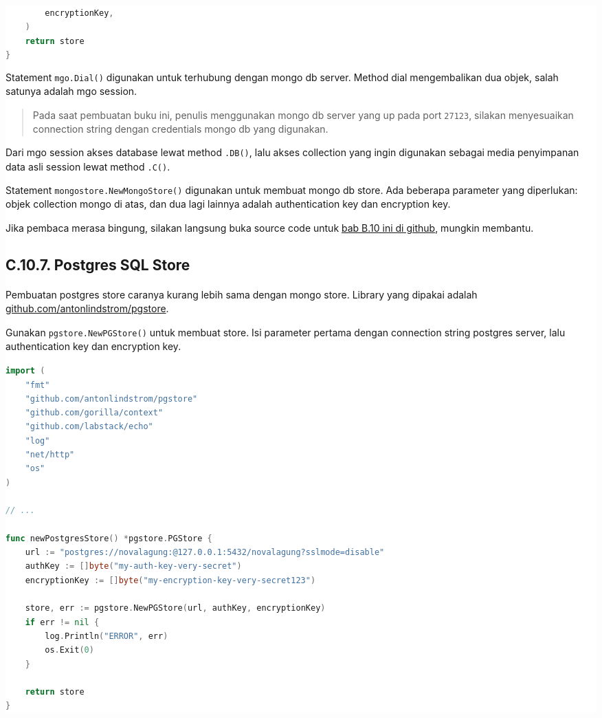 ```go
        encryptionKey,
    )
    return store
}
```

Statement `mgo.Dial()` digunakan untuk terhubung dengan mongo db server. Method dial mengembalikan dua objek, salah satunya adalah mgo session.

> Pada saat pembuatan buku ini, penulis menggunakan mongo db server yang up pada port `27123`, silakan menyesuaikan connection string dengan credentials mongo db yang digunakan.

Dari mgo session akses database lewat method `.DB()`, lalu akses collection yang ingin digunakan sebagai media penyimpanan data asli session lewat method `.C()`.

Statement `mongostore.NewMongoStore()` digunakan untuk membuat mongo db store. Ada beberapa parameter yang diperlukan: objek collection mongo di atas, dan dua lagi lainnya adalah authentication key dan encryption key.

Jika pembaca merasa bingung, silakan langsung buka source code untuk [bab B.10 ini di github](https://github.com/novalagung/dasarpemrogramangolang-example/tree/master/chapter-C.10), mungkin membantu.

## C.10.7. Postgres SQL Store

Pembuatan postgres store caranya kurang lebih sama dengan mongo store. Library yang dipakai adalah [github.com/antonlindstrom/pgstore](https://github.com/antonlindstrom/pgstore).

Gunakan `pgstore.NewPGStore()` untuk membuat store. Isi parameter pertama dengan connection string postgres server, lalu authentication key dan encryption key.

```go
import (
    "fmt"
    "github.com/antonlindstrom/pgstore"
    "github.com/gorilla/context"
    "github.com/labstack/echo"
    "log"
    "net/http"
    "os"
)

// ...

func newPostgresStore() *pgstore.PGStore {
    url := "postgres://novalagung:@127.0.0.1:5432/novalagung?sslmode=disable"
    authKey := []byte("my-auth-key-very-secret")
    encryptionKey := []byte("my-encryption-key-very-secret123")

    store, err := pgstore.NewPGStore(url, authKey, encryptionKey)
    if err != nil {
        log.Println("ERROR", err)
        os.Exit(0)
    }

    return store
}
```
